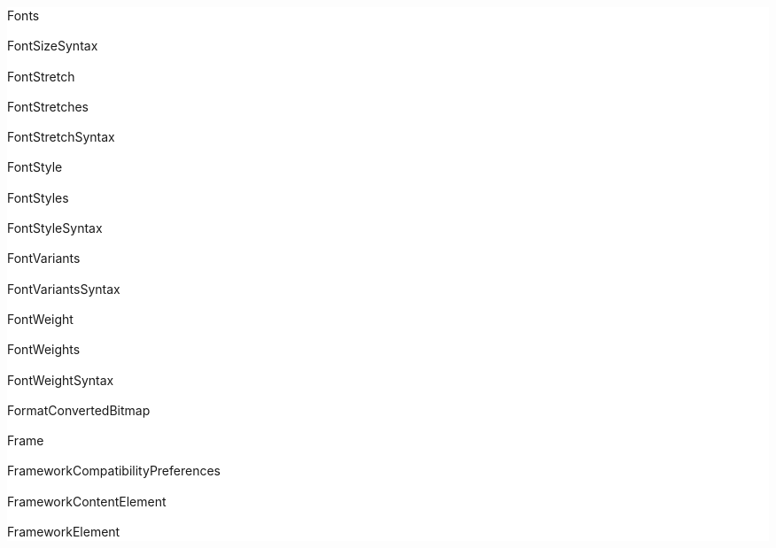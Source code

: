 <p xmlns="">
 <mshelp:link keywords="08f982fb-61c8-4f76-88d0-92a8db5c79c8" tabindex="0">Fonts</mshelp:link>
 </p>
 <p xmlns="">
 <mshelp:link keywords="26d952d8-2ae6-4f39-8e28-25de20418335" tabindex="0">FontSizeSyntax</mshelp:link>
 </p>
 <p xmlns="">
 <mshelp:link keywords="e5fa4502-ff5e-4a3a-9a1d-e390fc7fcae6" tabindex="0">FontStretch</mshelp:link>
 </p>
 <p xmlns="">
 <mshelp:link keywords="cd26b785-2dd9-4979-9a43-26cb2b0c9d87" tabindex="0">FontStretches</mshelp:link>
 </p>
 <p xmlns="">
 <mshelp:link keywords="4e0e0494-c349-4728-aa14-ed743039c818" tabindex="0">FontStretchSyntax</mshelp:link>
 </p>
 <p xmlns="">
 <mshelp:link keywords="e45cab23-d8cc-4041-811b-35e2cd58b805" tabindex="0">FontStyle</mshelp:link>
 </p>
 <p xmlns="">
 <mshelp:link keywords="a33139e7-84a2-40a4-b665-31af1821ac86" tabindex="0">FontStyles</mshelp:link>
 </p>
 <p xmlns="">
 <mshelp:link keywords="25f31af9-18ba-42e6-8e41-a57da09e468b" tabindex="0">FontStyleSyntax</mshelp:link>
 </p>
 <p xmlns="">
 <mshelp:link keywords="5b564286-6bd5-4c8d-8c04-b130fd142c72" tabindex="0">FontVariants</mshelp:link>
 </p>
 <p xmlns="">
 <mshelp:link keywords="c994917b-ee9a-41d5-9a83-fde19b8a5fa0" tabindex="0">FontVariantsSyntax</mshelp:link>
 </p>
 <p xmlns="">
 <mshelp:link keywords="8dc1f073-fc1d-4ed1-a86d-b66e46c924f0" tabindex="0">FontWeight</mshelp:link>
 </p>
 <p xmlns="">
 <mshelp:link keywords="ba5e48e8-48f5-487f-8c6e-b5a283fe0a72" tabindex="0">FontWeights</mshelp:link>
 </p>
 <p xmlns="">
 <mshelp:link keywords="1b8c7c84-9cec-4c0d-a9c6-de69281d4298" tabindex="0">FontWeightSyntax</mshelp:link>
 </p>
 <p xmlns="">
 <mshelp:link keywords="aaa666f3-b522-40fb-bc48-f37e8d48418d" tabindex="0">FormatConvertedBitmap</mshelp:link>
 </p>
 <p xmlns="">
 <mshelp:link keywords="c708ed82-c01d-4658-a437-bc10995924ed" tabindex="0">Frame</mshelp:link>
 </p>
 <p xmlns="">
 <mshelp:link keywords="d787cdd6-b1a8-4e11-a705-b60160eede2a" tabindex="0">FrameworkCompatibilityPreferences</mshelp:link>
 </p>
 <p xmlns="">
 <mshelp:link keywords="04a55039-3f2f-47ac-aa64-704cb960e1d7" tabindex="0">FrameworkContentElement</mshelp:link>
 </p>
 <p xmlns="">
 <mshelp:link keywords="e4d9245d-e2cf-4a2d-90ae-91996e560f20" tabindex="0">FrameworkElement</mshelp:link>